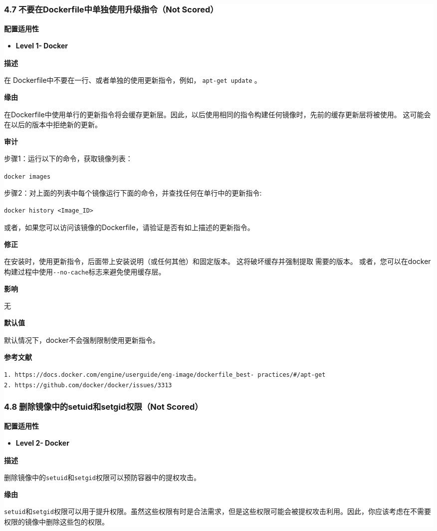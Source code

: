 ### 4.7 不要在Dockerfile中单独使用升级指令（Not Scored）

**配置适用性**

* **Level 1- Docker**

**描述**

在 Dockerfile中不要在一行、或者单独的使用更新指令，例如， `apt-get update` 。

**缘由**

在Dockerfile中使用单行的更新指令将会缓存更新层。因此，以后使用相同的指令构建任何镜像时，先前的缓存更新层将被使用。 这可能会在以后的版本中拒绝新的更新。

**审计**

步骤1：运行以下的命令，获取镜像列表：

```text
docker images
```

步骤2：对上面的列表中每个镜像运行下面的命令，并查找任何在单行中的更新指令:

```text
docker history <Image_ID>
```

或者，如果您可以访问该镜像的Dockerfile，请验证是否有如上描述的更新指令。

**修正**

在安装时，使用更新指令，后面带上安装说明（或任何其他）和固定版本。 这将破坏缓存并强制提取 需要的版本。 或者，您可以在docker构建过程中使用`--no-cache`标志来避免使用缓存层。

**影响**

无

**默认值**

默认情况下，docker不会强制限制使用更新指令。

**参考文献**

```text
1. https://docs.docker.com/engine/userguide/eng-image/dockerfile_best- practices/#/apt-get
2. https://github.com/docker/docker/issues/3313
```

### 4.8 删除镜像中的setuid和setgid权限（Not Scored）

**配置适用性**

* **Level 2- Docker**

**描述**

删除镜像中的`setuid`和`setgid`权限可以预防容器中的提权攻击。

**缘由**

`setuid`和`setgid`权限可以用于提升权限。虽然这些权限有时是合法需求，但是这些权限可能会被提权攻击利用。因此，你应该考虑在不需要权限的镜像中删除这些包的权限。
